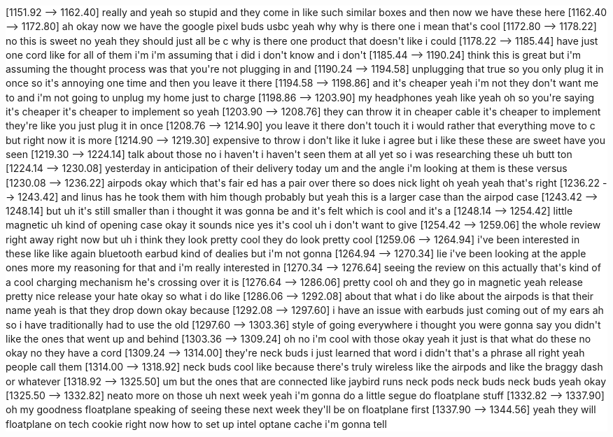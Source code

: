 [1151.92 --> 1162.40]  really and yeah so stupid and they come in like such similar boxes and then now we have these here
[1162.40 --> 1172.80]  ah okay now we have the google pixel buds usbc yeah why why is there one i mean that's cool
[1172.80 --> 1178.22]  no this is sweet no yeah they should just all be c why is there one product that doesn't like i could
[1178.22 --> 1185.44]  have just one cord like for all of them i'm i'm assuming that i did i don't know and i don't
[1185.44 --> 1190.24]  think this is great but i'm assuming the thought process was that you're not plugging in and
[1190.24 --> 1194.58]  unplugging that true so you only plug it in once so it's annoying one time and then you leave it there
[1194.58 --> 1198.86]  and it's cheaper yeah i'm not they don't want me to and i'm not going to unplug my home just to charge
[1198.86 --> 1203.90]  my headphones yeah like yeah oh so you're saying it's cheaper it's cheaper to implement so yeah
[1203.90 --> 1208.76]  they can throw it in cheaper cable it's cheaper to implement they're like you just plug it in once
[1208.76 --> 1214.90]  you leave it there don't touch it i would rather that everything move to c but right now it is more
[1214.90 --> 1219.30]  expensive to throw i don't like it luke i agree but i like these these are sweet have you seen
[1219.30 --> 1224.14]  talk about those no i haven't i haven't seen them at all yet so i was researching these uh butt ton
[1224.14 --> 1230.08]  yesterday in anticipation of their delivery today um and the angle i'm looking at them is these versus
[1230.08 --> 1236.22]  airpods okay which that's fair ed has a pair over there so does nick light oh yeah yeah that's right
[1236.22 --> 1243.42]  and linus has he took them with him though probably but yeah this is a larger case than the airpod case
[1243.42 --> 1248.14]  but uh it's still smaller than i thought it was gonna be and it's felt which is cool and it's a
[1248.14 --> 1254.42]  little magnetic uh kind of opening case okay it sounds nice yes it's cool uh i don't want to give
[1254.42 --> 1259.06]  the whole review right away right now but uh i think they look pretty cool they do look pretty cool
[1259.06 --> 1264.94]  i've been interested in these like like again bluetooth earbud kind of dealies but i'm not gonna
[1264.94 --> 1270.34]  lie i've been looking at the apple ones more my reasoning for that and i'm really interested in
[1270.34 --> 1276.64]  seeing the review on this actually that's kind of a cool charging mechanism he's crossing over it is
[1276.64 --> 1286.06]  pretty cool oh and they go in magnetic yeah release pretty nice release your hate okay so what i do like
[1286.06 --> 1292.08]  about that what i do like about the airpods is that their name yeah is that they drop down okay because
[1292.08 --> 1297.60]  i have an issue with earbuds just coming out of my ears ah so i have traditionally had to use the old
[1297.60 --> 1303.36]  style of going everywhere i thought you were gonna say you didn't like the ones that went up and behind
[1303.36 --> 1309.24]  oh no i'm cool with those okay yeah it just is that what do these no okay no they have a cord
[1309.24 --> 1314.00]  they're neck buds i just learned that word i didn't that's a phrase all right yeah people call them
[1314.00 --> 1318.92]  neck buds cool like because there's truly wireless like the airpods and like the braggy dash or whatever
[1318.92 --> 1325.50]  um but the ones that are connected like jaybird runs neck pods neck buds neck buds yeah okay
[1325.50 --> 1332.82]  neato more on those uh next week yeah i'm gonna do a little segue do floatplane stuff
[1332.82 --> 1337.90]  oh my goodness floatplane speaking of seeing these next week they'll be on floatplane first
[1337.90 --> 1344.56]  yeah they will floatplane on tech cookie right now how to set up intel optane cache i'm gonna tell